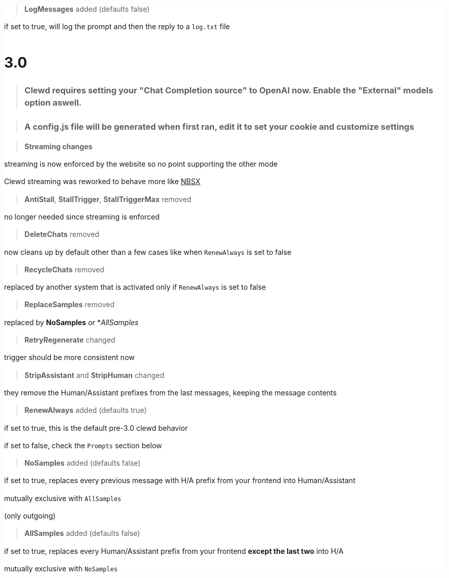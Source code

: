 > **LogMessages** added (defaults false)

if set to true, will log the prompt and then the reply to a `log.txt` file

# 3.0
> ### **Clewd requires setting your "Chat Completion source" to OpenAI now. Enable the "External" models option aswell.**

> ### A config.js file will be generated when first ran, edit it to set your cookie and customize settings

> **Streaming changes**

streaming is now enforced by the website so no point supporting the other mode

Clewd streaming was reworked to behave more like [NBSX](https://gitgud.io/ahsk/nbsx)

> **AntiStall**, **StallTrigger**, **StallTriggerMax** removed

no longer needed since streaming is enforced

> **DeleteChats** removed

now cleans up by default other than a few cases like when `RenewAlways` is set to false

> **RecycleChats** removed

replaced by another system that is activated only if `RenewAlways` is set to false

> **ReplaceSamples** removed

replaced by **NoSamples** *or* **AllSamples*

> **RetryRegenerate** changed

trigger should be more consistent now

> **StripAssistant** and **StripHuman** changed

they remove the Human/Assistant prefixes from the last messages, keeping the message contents

> **RenewAlways** added (defaults true)

if set to true, this is the default pre-3.0 clewd behavior

if set to false, check the `Prompts` section below

> **NoSamples** added (defaults false)

if set to true, replaces every previous message with H/A prefix from your frontend into Human/Assistant

mutually exclusive with `AllSamples`

(only outgoing)

> **AllSamples** added (defaults false)

if set to true, replaces every Human/Assistant prefix from your frontend **except the last two** into H/A

mutually exclusive with `NoSamples`
